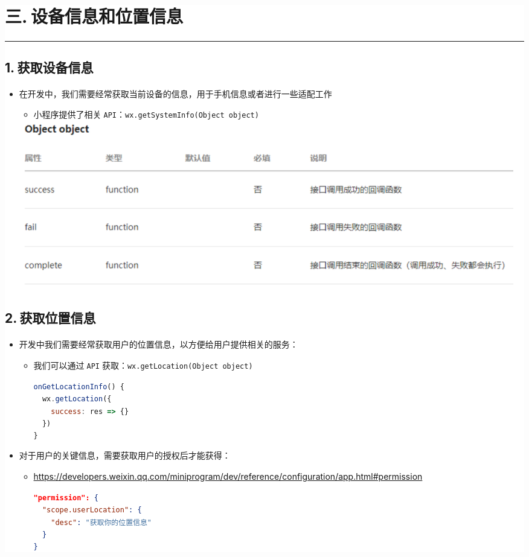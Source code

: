 



# 三. 设备信息和位置信息

---

## 1. 获取设备信息

- 在开发中，我们需要经常获取当前设备的信息，用于手机信息或者进行一些适配工作
  - 小程序提供了相关 `API`：`wx.getSystemInfo(Object object)`
  
  <img src="assets/image-20220821204857911.png" alt="image-20220821204857911" style="zoom: 80%;" />

## 2. 获取位置信息

- 开发中我们需要经常获取用户的位置信息，以方便给用户提供相关的服务：
  - 我们可以通过 `API` 获取：`wx.getLocation(Object object)`
  
    ```js
    onGetLocationInfo() {
      wx.getLocation({
        success: res => {}
      })
    }
    ```

- 对于用户的关键信息，需要获取用户的授权后才能获得：
  - https://developers.weixin.qq.com/miniprogram/dev/reference/configuration/app.html#permission
  
    ```json
    "permission": {
      "scope.userLocation": {
        "desc": "获取你的位置信息"
      }
    }
    ```
